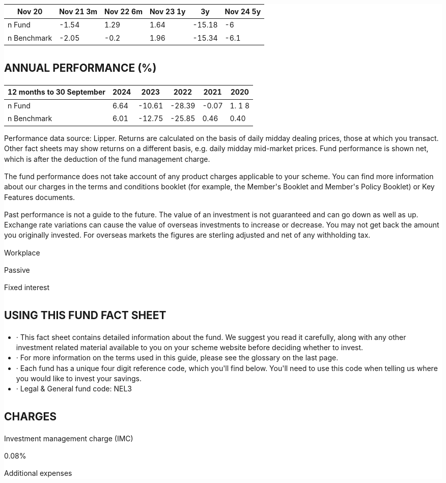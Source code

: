 | Nov 20       |   Nov 21 3m |   Nov 22 6m |   Nov 23 1y |     3y |   Nov 24 5y |
|--------------|-------------|-------------|-------------|--------|-------------|
| n  Fund      |       -1.54 |        1.29 |        1.64 | -15.18 |        -6   |
| n  Benchmark |       -2.05 |       -0.2  |        1.96 | -15.34 |        -6.1 |

## ANNUAL PERFORMANCE (%)

| 12 months to 30 September   |   2024 |   2023 |   2022 |   2021 | 2020   |
|-----------------------------|--------|--------|--------|--------|--------|
| n  Fund                     |   6.64 | -10.61 | -28.39 |  -0.07 | 1. 1 8 |
| n  Benchmark                |   6.01 | -12.75 | -25.85 |   0.46 | 0.40   |

Performance data source: Lipper. Returns are calculated on the basis of daily midday dealing prices, those at which you transact. Other fact sheets may show returns on a different basis, e.g. daily midday mid-market prices. Fund performance is shown net, which is after the deduction of the fund management charge.

The fund performance does not take account of any product charges applicable to your scheme. You can find more information about our charges in the terms and conditions booklet (for example, the Member's Booklet and Member's Policy Booklet) or Key Features documents.

Past performance is not a guide to the future. The value of an investment is not guaranteed and can go down as well as up. Exchange rate variations can cause the value of overseas investments to increase or decrease. You may not get back the amount you originally invested. For overseas markets the figures are sterling adjusted and net of any withholding tax.

Workplace

Passive

Fixed interest



## USING THIS FUND FACT SHEET

- ·  This fact sheet contains detailed information about the fund. We suggest you read it carefully, along with any other investment related material available to you on your scheme website before deciding whether to invest.
- ·  For more information on the terms used in this guide, please see the glossary on the last page.
- ·  Each fund has a unique four digit reference code, which you'll find below. You'll need to use this code when telling us where you would like to invest your savings.
- ·  Legal & General fund code: NEL3

## CHARGES

Investment management charge (IMC)

0.08%

Additional expenses
